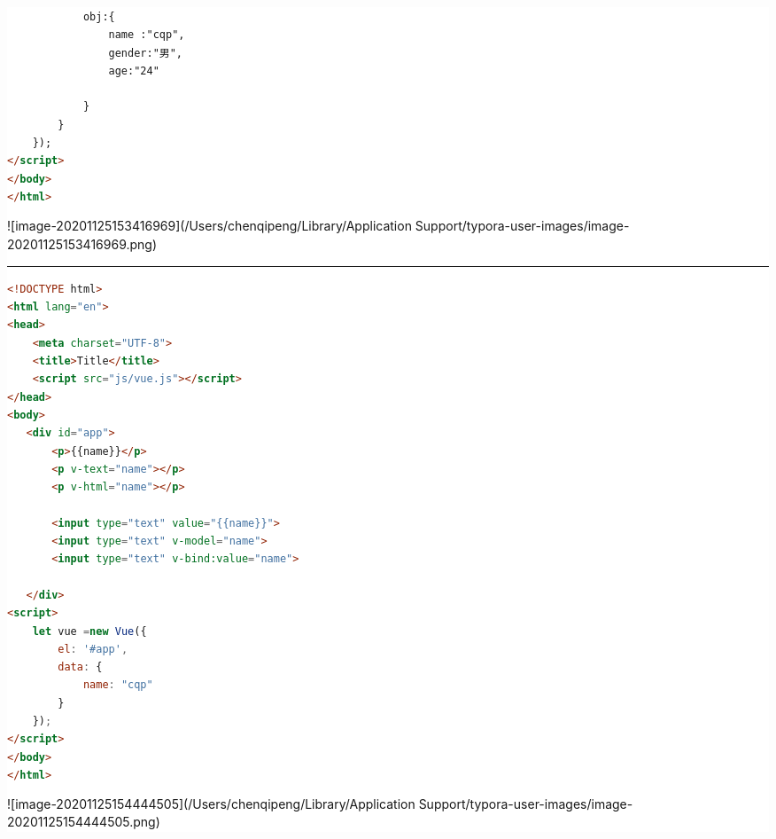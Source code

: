 ```html
            obj:{
                name :"cqp",
                gender:"男",
                age:"24"

            }
        }
    });
</script>
</body>
</html>
```

![image-20201125153416969](/Users/chenqipeng/Library/Application Support/typora-user-images/image-20201125153416969.png)

___



```html
<!DOCTYPE html>
<html lang="en">
<head>
    <meta charset="UTF-8">
    <title>Title</title>
    <script src="js/vue.js"></script>
</head>
<body>
   <div id="app">
       <p>{{name}}</p>
       <p v-text="name"></p>
       <p v-html="name"></p>

       <input type="text" value="{{name}}">
       <input type="text" v-model="name">
       <input type="text" v-bind:value="name">

   </div>
<script>
    let vue =new Vue({
        el: '#app',
        data: {
            name: "cqp"
        }
    });
</script>
</body>
</html>
```



![image-20201125154444505](/Users/chenqipeng/Library/Application Support/typora-user-images/image-20201125154444505.png)

